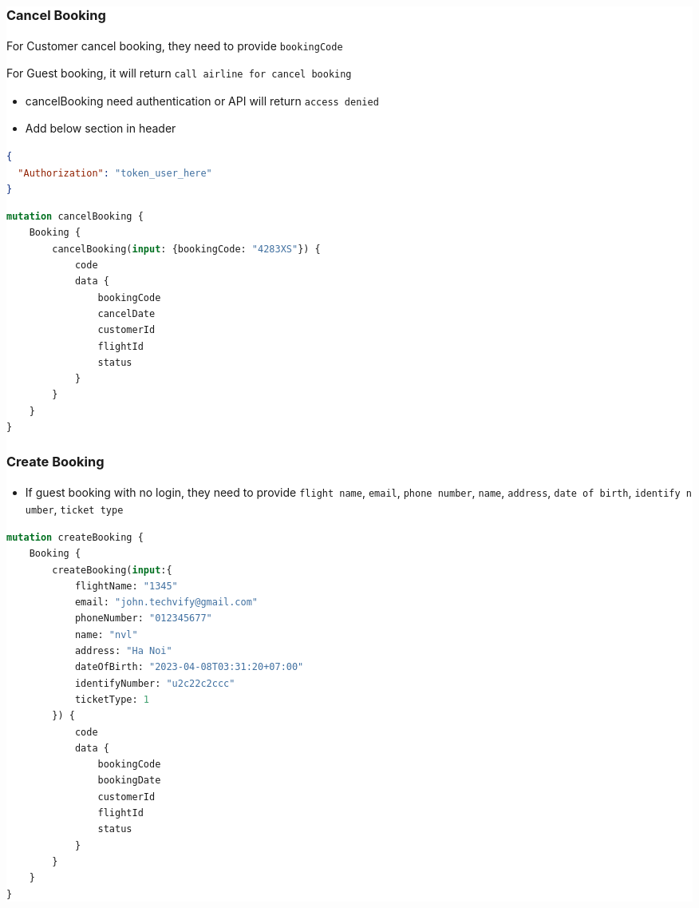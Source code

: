 ### Cancel Booking

For Customer cancel booking, they need to provide `bookingCode`

For Guest booking, it will return `call airline for cancel booking`

- cancelBooking need authentication or API will return `access denied`

- Add below section in header

```json
{
  "Authorization": "token_user_here"
}
```

```graphql
mutation cancelBooking {
    Booking {
        cancelBooking(input: {bookingCode: "4283XS"}) {
            code
            data {
                bookingCode
                cancelDate
                customerId
                flightId
                status
            }
        }
    }
}
```

### Create Booking

- If guest booking with no login, they need to provide `flight name`, `email`, `phone number`, `name`, `address`, `date of birth`, `identify number`, `ticket type`

```graphql
mutation createBooking {
    Booking {
        createBooking(input:{
            flightName: "1345"
            email: "john.techvify@gmail.com"
            phoneNumber: "012345677"
            name: "nvl"
            address: "Ha Noi"
            dateOfBirth: "2023-04-08T03:31:20+07:00"
            identifyNumber: "u2c22c2ccc"
            ticketType: 1
        }) {
            code
            data {
                bookingCode
                bookingDate
                customerId
                flightId
                status
            }
        }
    }
}
```

